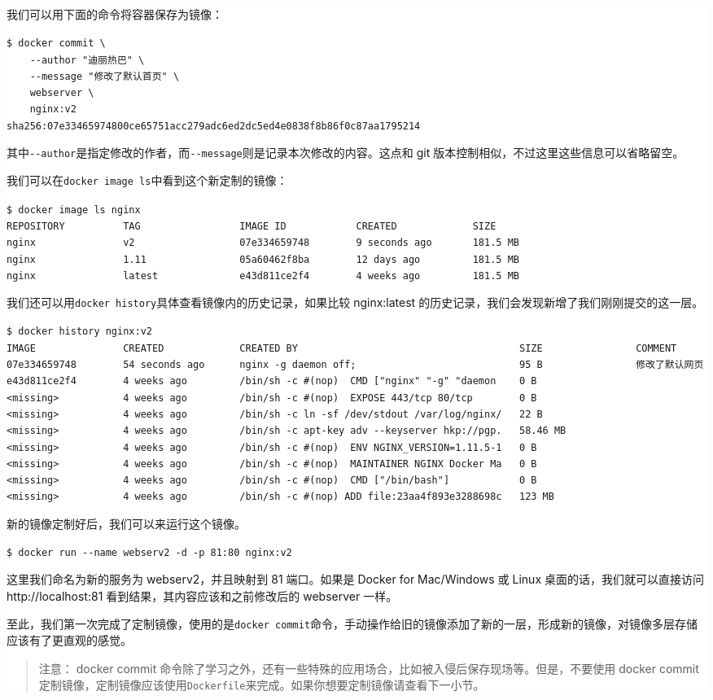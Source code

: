 我们可以用下面的命令将容器保存为镜像：
```shell
$ docker commit \
    --author "迪丽热巴" \
    --message "修改了默认首页" \
    webserver \
    nginx:v2
sha256:07e33465974800ce65751acc279adc6ed2dc5ed4e0838f8b86f0c87aa1795214
```

其中`--author`是指定修改的作者，而`--message`则是记录本次修改的内容。这点和 git 版本控制相似，不过这里这些信息可以省略留空。

我们可以在`docker image ls`中看到这个新定制的镜像：
```shell
$ docker image ls nginx
REPOSITORY          TAG                 IMAGE ID            CREATED             SIZE
nginx               v2                  07e334659748        9 seconds ago       181.5 MB
nginx               1.11                05a60462f8ba        12 days ago         181.5 MB
nginx               latest              e43d811ce2f4        4 weeks ago         181.5 MB
```

我们还可以用`docker history`具体查看镜像内的历史记录，如果比较 nginx:latest 的历史记录，我们会发现新增了我们刚刚提交的这一层。
```shell
$ docker history nginx:v2
IMAGE               CREATED             CREATED BY                                      SIZE                COMMENT
07e334659748        54 seconds ago      nginx -g daemon off;                            95 B                修改了默认网页
e43d811ce2f4        4 weeks ago         /bin/sh -c #(nop)  CMD ["nginx" "-g" "daemon    0 B
<missing>           4 weeks ago         /bin/sh -c #(nop)  EXPOSE 443/tcp 80/tcp        0 B
<missing>           4 weeks ago         /bin/sh -c ln -sf /dev/stdout /var/log/nginx/   22 B
<missing>           4 weeks ago         /bin/sh -c apt-key adv --keyserver hkp://pgp.   58.46 MB
<missing>           4 weeks ago         /bin/sh -c #(nop)  ENV NGINX_VERSION=1.11.5-1   0 B
<missing>           4 weeks ago         /bin/sh -c #(nop)  MAINTAINER NGINX Docker Ma   0 B
<missing>           4 weeks ago         /bin/sh -c #(nop)  CMD ["/bin/bash"]            0 B
<missing>           4 weeks ago         /bin/sh -c #(nop) ADD file:23aa4f893e3288698c   123 MB
```

新的镜像定制好后，我们可以来运行这个镜像。
```shell
$ docker run --name webserv2 -d -p 81:80 nginx:v2
```

这里我们命名为新的服务为 webserv2，并且映射到 81 端口。如果是 Docker for Mac/Windows 或 Linux 桌面的话，我们就可以直接访问 http://localhost:81 看到结果，其内容应该和之前修改后的 webserver 一样。

至此，我们第一次完成了定制镜像，使用的是`docker commit`命令，手动操作给旧的镜像添加了新的一层，形成新的镜像，对镜像多层存储应该有了更直观的感觉。

> 注意： docker commit 命令除了学习之外，还有一些特殊的应用场合，比如被入侵后保存现场等。但是，不要使用 docker commit 定制镜像，定制镜像应该使用`Dockerfile`来完成。如果你想要定制镜像请查看下一小节。
